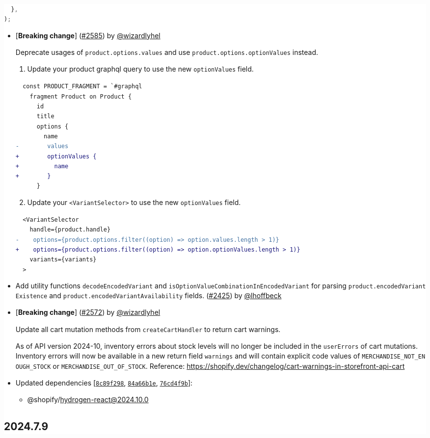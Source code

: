   ```ts
    },
  );
  ```

- [**Breaking change**] ([#2585](https://github.com/Shopify/hydrogen/pull/2585)) by [@wizardlyhel](https://github.com/wizardlyhel)

  Deprecate usages of `product.options.values` and use `product.options.optionValues` instead.
  1. Update your product graphql query to use the new `optionValues` field.

  ```diff
    const PRODUCT_FRAGMENT = `#graphql
      fragment Product on Product {
        id
        title
        options {
          name
  -        values
  +        optionValues {
  +          name
  +        }
        }
  ```

  2. Update your `<VariantSelector>` to use the new `optionValues` field.

  ```diff
    <VariantSelector
      handle={product.handle}
  -    options={product.options.filter((option) => option.values.length > 1)}
  +    options={product.options.filter((option) => option.optionValues.length > 1)}
      variants={variants}
    >
  ```

- Add utility functions `decodeEncodedVariant` and `isOptionValueCombinationInEncodedVariant` for parsing `product.encodedVariantExistence` and `product.encodedVariantAvailability` fields. ([#2425](https://github.com/Shopify/hydrogen/pull/2425)) by [@lhoffbeck](https://github.com/lhoffbeck)

- [**Breaking change**] ([#2572](https://github.com/Shopify/hydrogen/pull/2572)) by [@wizardlyhel](https://github.com/wizardlyhel)

  Update all cart mutation methods from `createCartHandler` to return cart warnings.

  As of API version 2024-10, inventory errors about stock levels will no longer be included in the `userErrors` of cart mutations. Inventory errors will now be available in a new return field `warnings` and will contain explicit code values of `MERCHANDISE_NOT_ENOUGH_STOCK` or `MERCHANDISE_OUT_OF_STOCK`. Reference: https://shopify.dev/changelog/cart-warnings-in-storefront-api-cart

- Updated dependencies [[`8c89f298`](https://github.com/Shopify/hydrogen/commit/8c89f298a8d9084ee510fb4d0d17766ec43c249c), [`84a66b1e`](https://github.com/Shopify/hydrogen/commit/84a66b1e9d07bd6d6a10e5379ad3350b6bbecde9), [`76cd4f9b`](https://github.com/Shopify/hydrogen/commit/76cd4f9ba3dd8eff4433d72f4422c06a7d567537)]:
  - @shopify/hydrogen-react@2024.10.0

## 2024.7.9
